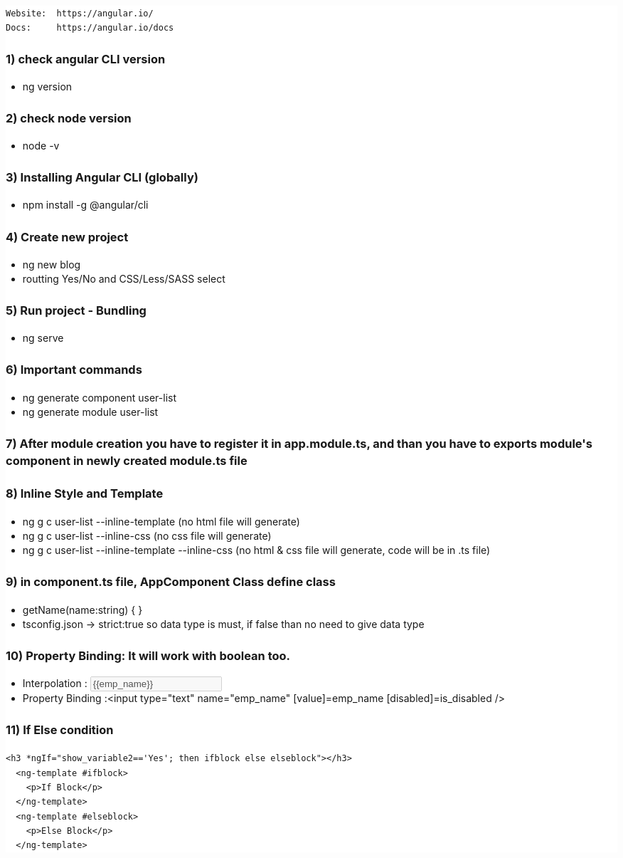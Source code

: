 ```
Website:  https://angular.io/
Docs:     https://angular.io/docs
```

### 1) check angular CLI version
- ng version


### 2) check node version
- node -v

### 3) Installing Angular CLI (globally)
- npm install -g @angular/cli

### 4) Create new project
- ng new blog
- routting Yes/No and CSS/Less/SASS select

### 5) Run project - Bundling
- ng serve

### 6) Important commands
- ng generate component user-list
- ng generate module user-list

### 7) After module creation you have to register it in app.module.ts, and than you have to exports module's component in newly created module.ts file

### 8) Inline Style and Template
- ng g c user-list --inline-template (no html file will generate)
- ng g c user-list --inline-css (no css file will generate)
- ng g c user-list --inline-template --inline-css (no html & css file will generate, code will be in .ts file)

### 9) in component.ts file, AppComponent Class define class
- getName(name:string) {  }
- tsconfig.json -> strict:true so data type is must, if false than no need to give data type

### 10) Property Binding: It will work with boolean too.
- Interpolation : <input type="text" name="emp_name" value="{{emp_name}}" disabled="{{is_disabled}}" />
- Property Binding :<input type="text" name="emp_name" [value]=emp_name [disabled]=is_disabled />

### 11) If Else condition
  ```
  <h3 *ngIf="show_variable2=='Yes'; then ifblock else elseblock"></h3>
    <ng-template #ifblock>
      <p>If Block</p>
    </ng-template>
    <ng-template #elseblock>
      <p>Else Block</p>
    </ng-template>
  ```
  